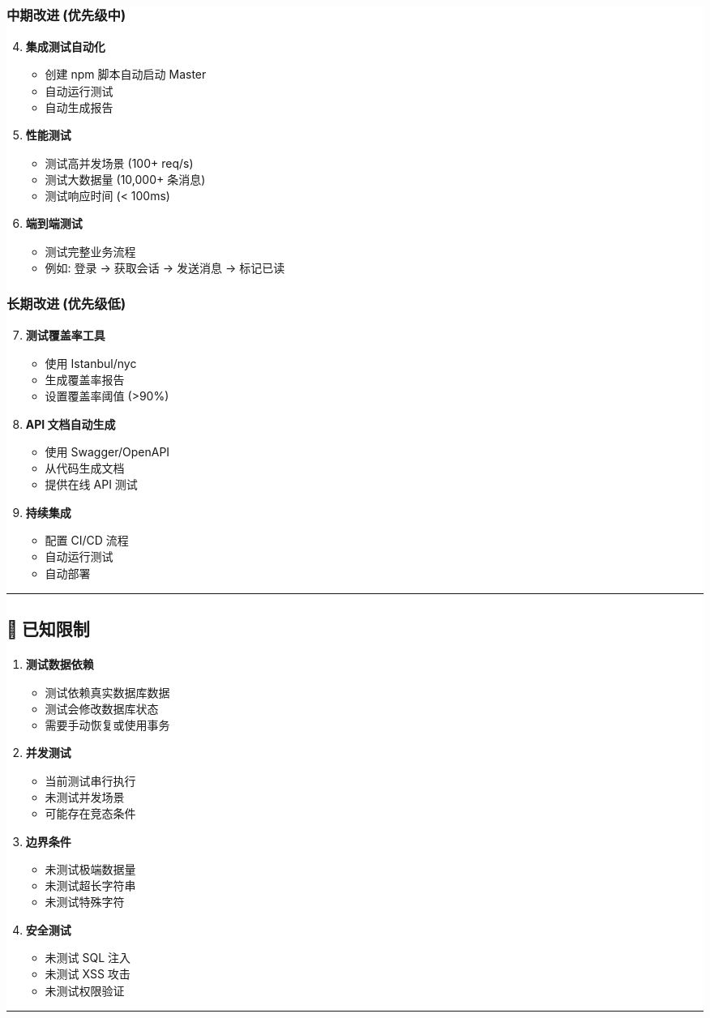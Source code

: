 ### 中期改进 (优先级中)

4. **集成测试自动化**
   - 创建 npm 脚本自动启动 Master
   - 自动运行测试
   - 自动生成报告

5. **性能测试**
   - 测试高并发场景 (100+ req/s)
   - 测试大数据量 (10,000+ 条消息)
   - 测试响应时间 (< 100ms)

6. **端到端测试**
   - 测试完整业务流程
   - 例如: 登录 → 获取会话 → 发送消息 → 标记已读

### 长期改进 (优先级低)

7. **测试覆盖率工具**
   - 使用 Istanbul/nyc
   - 生成覆盖率报告
   - 设置覆盖率阈值 (>90%)

8. **API 文档自动生成**
   - 使用 Swagger/OpenAPI
   - 从代码生成文档
   - 提供在线 API 测试

9. **持续集成**
   - 配置 CI/CD 流程
   - 自动运行测试
   - 自动部署

---

## 📝 已知限制

1. **测试数据依赖**
   - 测试依赖真实数据库数据
   - 测试会修改数据库状态
   - 需要手动恢复或使用事务

2. **并发测试**
   - 当前测试串行执行
   - 未测试并发场景
   - 可能存在竞态条件

3. **边界条件**
   - 未测试极端数据量
   - 未测试超长字符串
   - 未测试特殊字符

4. **安全测试**
   - 未测试 SQL 注入
   - 未测试 XSS 攻击
   - 未测试权限验证

---